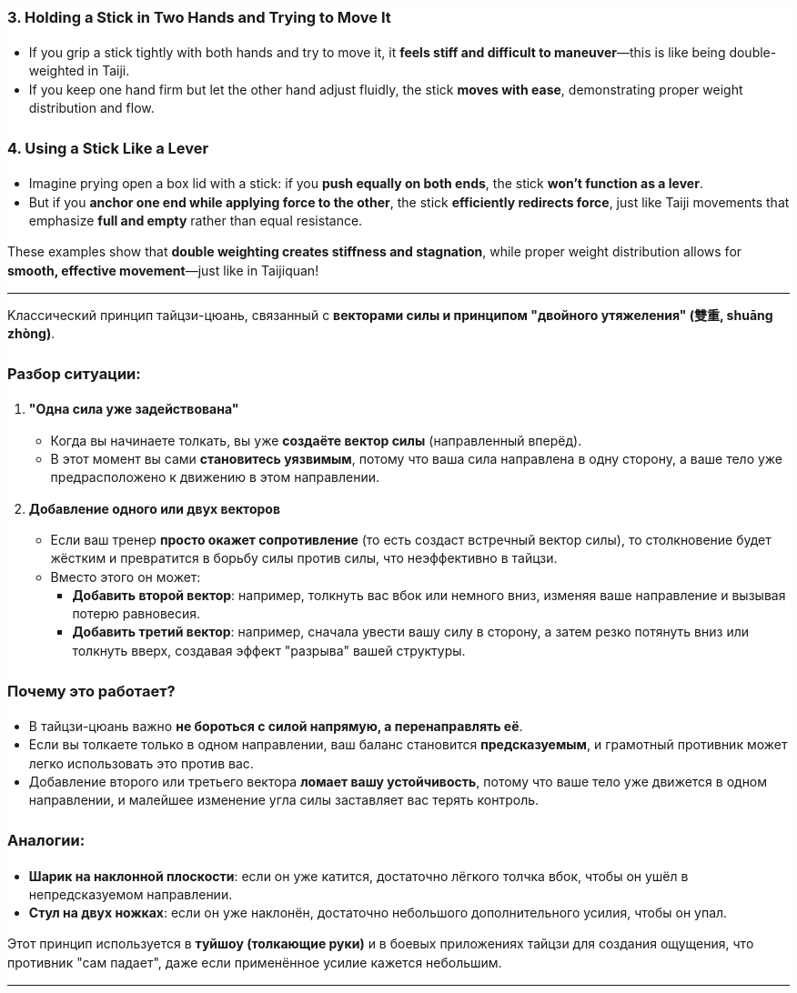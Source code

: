 ### 3. **Holding a Stick in Two Hands and Trying to Move It**  
- If you grip a stick tightly with both hands and try to move it, it **feels stiff and difficult to maneuver**—this is like being double-weighted in Taiji.  
- If you keep one hand firm but let the other hand adjust fluidly, the stick **moves with ease**, demonstrating proper weight distribution and flow.  

### 4. **Using a Stick Like a Lever**  
- Imagine prying open a box lid with a stick: if you **push equally on both ends**, the stick **won’t function as a lever**.  
- But if you **anchor one end while applying force to the other**, the stick **efficiently redirects force**, just like Taiji movements that emphasize **full and empty** rather than equal resistance.  

These examples show that **double weighting creates stiffness and stagnation**, while proper weight distribution allows for **smooth, effective movement**—just like in Taijiquan!

---

Kлассический принцип тайцзи-цюань, связанный с **векторами силы и принципом "двойного утяжеления" (雙重, shuāng zhòng)**.

### Разбор ситуации:  
1. **"Одна сила уже задействована"**  
   - Когда вы начинаете толкать, вы уже **создаёте вектор силы** (направленный вперёд).  
   - В этот момент вы сами **становитесь уязвимым**, потому что ваша сила направлена в одну сторону, а ваше тело уже предрасположено к движению в этом направлении.  

2. **Добавление одного или двух векторов**  
   - Если ваш тренер **просто окажет сопротивление** (то есть создаст встречный вектор силы), то столкновение будет жёстким и превратится в борьбу силы против силы, что неэффективно в тайцзи.  
   - Вместо этого он может:  
     - **Добавить второй вектор**: например, толкнуть вас вбок или немного вниз, изменяя ваше направление и вызывая потерю равновесия.  
     - **Добавить третий вектор**: например, сначала увести вашу силу в сторону, а затем резко потянуть вниз или толкнуть вверх, создавая эффект "разрыва" вашей структуры.  

### Почему это работает?  
- В тайцзи-цюань важно **не бороться с силой напрямую, а перенаправлять её**.  
- Если вы толкаете только в одном направлении, ваш баланс становится **предсказуемым**, и грамотный противник может легко использовать это против вас.  
- Добавление второго или третьего вектора **ломает вашу устойчивость**, потому что ваше тело уже движется в одном направлении, и малейшее изменение угла силы заставляет вас терять контроль.  

### Аналогии:  
- **Шарик на наклонной плоскости**: если он уже катится, достаточно лёгкого толчка вбок, чтобы он ушёл в непредсказуемом направлении.  
- **Стул на двух ножках**: если он уже наклонён, достаточно небольшого дополнительного усилия, чтобы он упал.  

Этот принцип используется в **туйшоу (толкающие руки)** и в боевых приложениях тайцзи для создания ощущения, что противник "сам падает", даже если применённое усилие кажется небольшим.

---